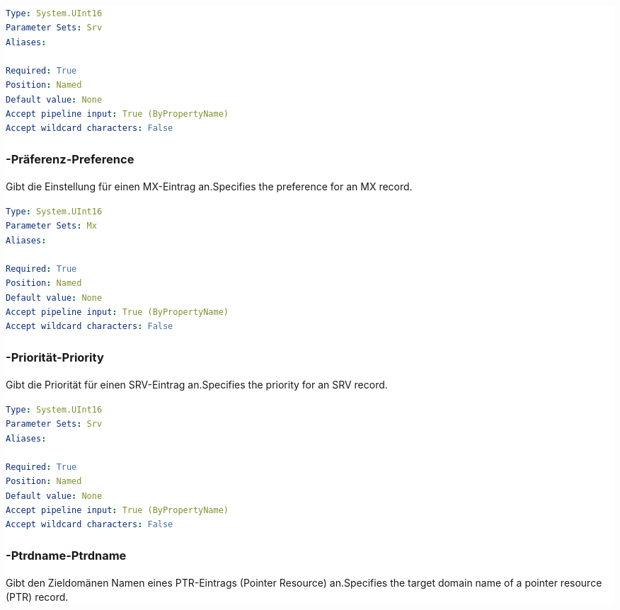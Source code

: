 ```yaml
Type: System.UInt16
Parameter Sets: Srv
Aliases: 

Required: True
Position: Named
Default value: None
Accept pipeline input: True (ByPropertyName)
Accept wildcard characters: False
```

### <span data-ttu-id="d29c0-170">-Präferenz</span><span class="sxs-lookup"><span data-stu-id="d29c0-170">-Preference</span></span>
<span data-ttu-id="d29c0-171">Gibt die Einstellung für einen MX-Eintrag an.</span><span class="sxs-lookup"><span data-stu-id="d29c0-171">Specifies the preference for an MX record.</span></span>

```yaml
Type: System.UInt16
Parameter Sets: Mx
Aliases: 

Required: True
Position: Named
Default value: None
Accept pipeline input: True (ByPropertyName)
Accept wildcard characters: False
```

### <span data-ttu-id="d29c0-172">-Priorität</span><span class="sxs-lookup"><span data-stu-id="d29c0-172">-Priority</span></span>
<span data-ttu-id="d29c0-173">Gibt die Priorität für einen SRV-Eintrag an.</span><span class="sxs-lookup"><span data-stu-id="d29c0-173">Specifies the priority for an SRV record.</span></span>

```yaml
Type: System.UInt16
Parameter Sets: Srv
Aliases: 

Required: True
Position: Named
Default value: None
Accept pipeline input: True (ByPropertyName)
Accept wildcard characters: False
```

### <span data-ttu-id="d29c0-174">-Ptrdname</span><span class="sxs-lookup"><span data-stu-id="d29c0-174">-Ptrdname</span></span>
<span data-ttu-id="d29c0-175">Gibt den Zieldomänen Namen eines PTR-Eintrags (Pointer Resource) an.</span><span class="sxs-lookup"><span data-stu-id="d29c0-175">Specifies the target domain name of a pointer resource (PTR) record.</span></span>
